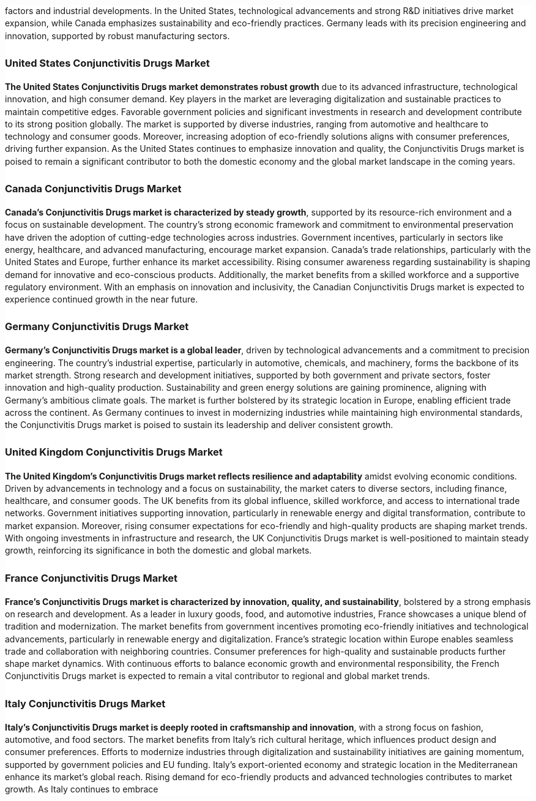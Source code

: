 factors and industrial developments. In the United States, technological advancements and strong R&amp;D initiatives drive market expansion, while Canada emphasizes sustainability and eco-friendly practices. Germany leads with its precision engineering and innovation, supported by robust manufacturing sectors.</span></em></p></blockquote><h3><strong>United States Conjunctivitis Drugs Market</strong></h3><p><strong>The United States Conjunctivitis Drugs market demonstrates robust growth</strong> due to its advanced infrastructure, technological innovation, and high consumer demand. Key players in the market are leveraging digitalization and sustainable practices to maintain competitive edges. Favorable government policies and significant investments in research and development contribute to its strong position globally. The market is supported by diverse industries, ranging from automotive and healthcare to technology and consumer goods. Moreover, increasing adoption of eco-friendly solutions aligns with consumer preferences, driving further expansion. As the United States continues to emphasize innovation and quality, the Conjunctivitis Drugs market is poised to remain a significant contributor to both the domestic economy and the global market landscape in the coming years.</p><h3><strong>Canada Conjunctivitis Drugs Market</strong></h3><p><strong>Canada&rsquo;s Conjunctivitis Drugs market is characterized by steady growth</strong>, supported by its resource-rich environment and a focus on sustainable development. The country&rsquo;s strong economic framework and commitment to environmental preservation have driven the adoption of cutting-edge technologies across industries. Government incentives, particularly in sectors like energy, healthcare, and advanced manufacturing, encourage market expansion. Canada&rsquo;s trade relationships, particularly with the United States and Europe, further enhance its market accessibility. Rising consumer awareness regarding sustainability is shaping demand for innovative and eco-conscious products. Additionally, the market benefits from a skilled workforce and a supportive regulatory environment. With an emphasis on innovation and inclusivity, the Canadian Conjunctivitis Drugs market is expected to experience continued growth in the near future.</p><h3><strong>Germany Conjunctivitis Drugs Market</strong></h3><p><strong>Germany&rsquo;s Conjunctivitis Drugs market is a global leader</strong>, driven by technological advancements and a commitment to precision engineering. The country&rsquo;s industrial expertise, particularly in automotive, chemicals, and machinery, forms the backbone of its market strength. Strong research and development initiatives, supported by both government and private sectors, foster innovation and high-quality production. Sustainability and green energy solutions are gaining prominence, aligning with Germany&rsquo;s ambitious climate goals. The market is further bolstered by its strategic location in Europe, enabling efficient trade across the continent. As Germany continues to invest in modernizing industries while maintaining high environmental standards, the Conjunctivitis Drugs market is poised to sustain its leadership and deliver consistent growth.</p><h3><strong>United Kingdom Conjunctivitis Drugs Market</strong></h3><p><strong>The United Kingdom&rsquo;s Conjunctivitis Drugs market reflects resilience and adaptability</strong> amidst evolving economic conditions. Driven by advancements in technology and a focus on sustainability, the market caters to diverse sectors, including finance, healthcare, and consumer goods. The UK benefits from its global influence, skilled workforce, and access to international trade networks. Government initiatives supporting innovation, particularly in renewable energy and digital transformation, contribute to market expansion. Moreover, rising consumer expectations for eco-friendly and high-quality products are shaping market trends. With ongoing investments in infrastructure and research, the UK Conjunctivitis Drugs market is well-positioned to maintain steady growth, reinforcing its significance in both the domestic and global markets.</p><h3><strong>France Conjunctivitis Drugs Market</strong></h3><p><strong>France&rsquo;s Conjunctivitis Drugs market is characterized by innovation, quality, and sustainability</strong>, bolstered by a strong emphasis on research and development. As a leader in luxury goods, food, and automotive industries, France showcases a unique blend of tradition and modernization. The market benefits from government incentives promoting eco-friendly initiatives and technological advancements, particularly in renewable energy and digitalization. France&rsquo;s strategic location within Europe enables seamless trade and collaboration with neighboring countries. Consumer preferences for high-quality and sustainable products further shape market dynamics. With continuous efforts to balance economic growth and environmental responsibility, the French Conjunctivitis Drugs market is expected to remain a vital contributor to regional and global market trends.</p><h3><strong>Italy Conjunctivitis Drugs Market</strong></h3><p><strong>Italy&rsquo;s Conjunctivitis Drugs market is deeply rooted in craftsmanship and innovation</strong>, with a strong focus on fashion, automotive, and food sectors. The market benefits from Italy&rsquo;s rich cultural heritage, which influences product design and consumer preferences. Efforts to modernize industries through digitalization and sustainability initiatives are gaining momentum, supported by government policies and EU funding. Italy&rsquo;s export-oriented economy and strategic location in the Mediterranean enhance its market&rsquo;s global reach. Rising demand for eco-friendly products and advanced technologies contributes to market growth. As Italy continues to embrace